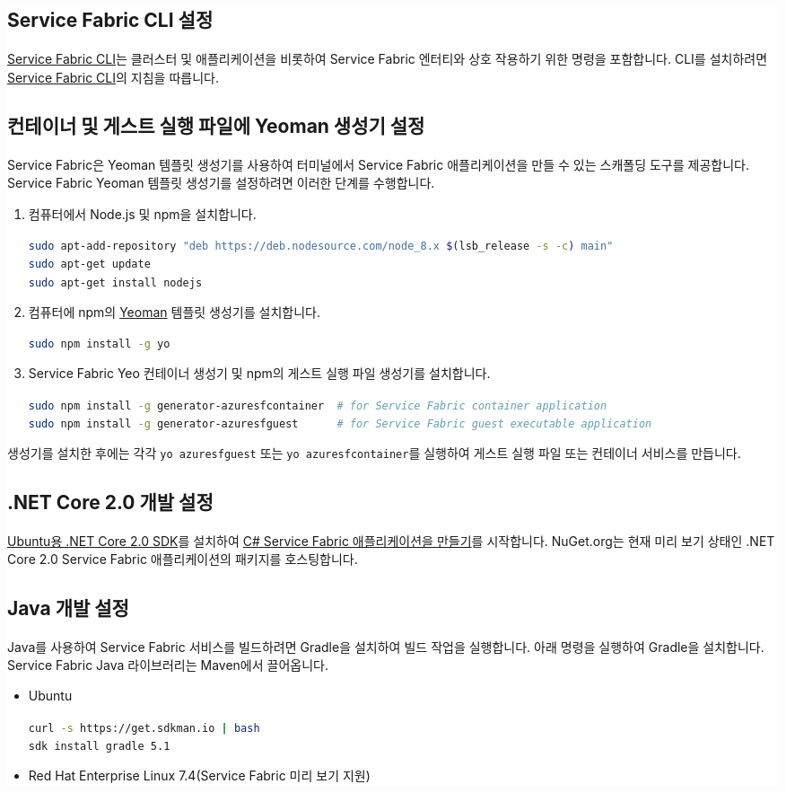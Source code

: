 ## <a name="set-up-the-service-fabric-cli"></a>Service Fabric CLI 설정

[Service Fabric CLI](service-fabric-cli.md)는 클러스터 및 애플리케이션을 비롯하여 Service Fabric 엔터티와 상호 작용하기 위한 명령을 포함합니다. CLI를 설치하려면 [Service Fabric CLI](service-fabric-cli.md)의 지침을 따릅니다.


## <a name="set-up-yeoman-generators-for-containers-and-guest-executables"></a>컨테이너 및 게스트 실행 파일에 Yeoman 생성기 설정
Service Fabric은 Yeoman 템플릿 생성기를 사용하여 터미널에서 Service Fabric 애플리케이션을 만들 수 있는 스캐폴딩 도구를 제공합니다. Service Fabric Yeoman 템플릿 생성기를 설정하려면 이러한 단계를 수행합니다.

1. 컴퓨터에서 Node.js 및 npm을 설치합니다.

    ```bash
    sudo apt-add-repository "deb https://deb.nodesource.com/node_8.x $(lsb_release -s -c) main"
    sudo apt-get update
    sudo apt-get install nodejs
    ```
2. 컴퓨터에 npm의 [Yeoman](https://yeoman.io/) 템플릿 생성기를 설치합니다.

    ```bash
    sudo npm install -g yo
    ```
3. Service Fabric Yeo 컨테이너 생성기 및 npm의 게스트 실행 파일 생성기를 설치합니다.

    ```bash
    sudo npm install -g generator-azuresfcontainer  # for Service Fabric container application
    sudo npm install -g generator-azuresfguest      # for Service Fabric guest executable application
    ```

생성기를 설치한 후에는 각각 `yo azuresfguest` 또는 `yo azuresfcontainer`를 실행하여 게스트 실행 파일 또는 컨테이너 서비스를 만듭니다.

## <a name="set-up-net-core-20-development"></a>.NET Core 2.0 개발 설정

[Ubuntu용 .NET Core 2.0 SDK](https://www.microsoft.com/net/core#linuxubuntu)를 설치하여 [C# Service Fabric 애플리케이션을 만들기](service-fabric-create-your-first-linux-application-with-csharp.md)를 시작합니다. NuGet.org는 현재 미리 보기 상태인 .NET Core 2.0 Service Fabric 애플리케이션의 패키지를 호스팅합니다.

## <a name="set-up-java-development"></a>Java 개발 설정

Java를 사용하여 Service Fabric 서비스를 빌드하려면 Gradle을 설치하여 빌드 작업을 실행합니다. 아래 명령을 실행하여 Gradle을 설치합니다. Service Fabric Java 라이브러리는 Maven에서 끌어옵니다.


* Ubuntu

    ```bash
    curl -s https://get.sdkman.io | bash
    sdk install gradle 5.1
    ```

* Red Hat Enterprise Linux 7.4(Service Fabric 미리 보기 지원)
